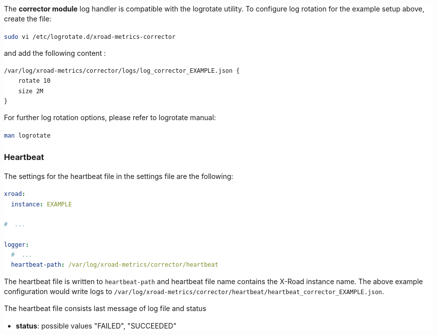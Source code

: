 The **corrector module** log handler is compatible with the logrotate utility. To configure log rotation for the example setup above, create the file:

```bash
sudo vi /etc/logrotate.d/xroad-metrics-corrector
```

and add the following content :
```
/var/log/xroad-metrics/corrector/logs/log_corrector_EXAMPLE.json {
    rotate 10
    size 2M
}
```

For further log rotation options, please refer to logrotate manual:

```bash
man logrotate
```

### Heartbeat

The settings for the heartbeat file in the settings file are the following:

```yaml
xroad:
  instance: EXAMPLE

#  ...

logger:
  #  ...
  heartbeat-path: /var/log/xroad-metrics/corrector/heartbeat

```

The heartbeat file is written to `heartbeat-path` and heartbeat file name contains the X-Road instance name.
The above example configuration would write logs to `/var/log/xroad-metrics/corrector/heartbeat/heartbeat_corrector_EXAMPLE.json`.

The heartbeat file consists last message of log file and status

- **status**: possible values "FAILED", "SUCCEEDED"
